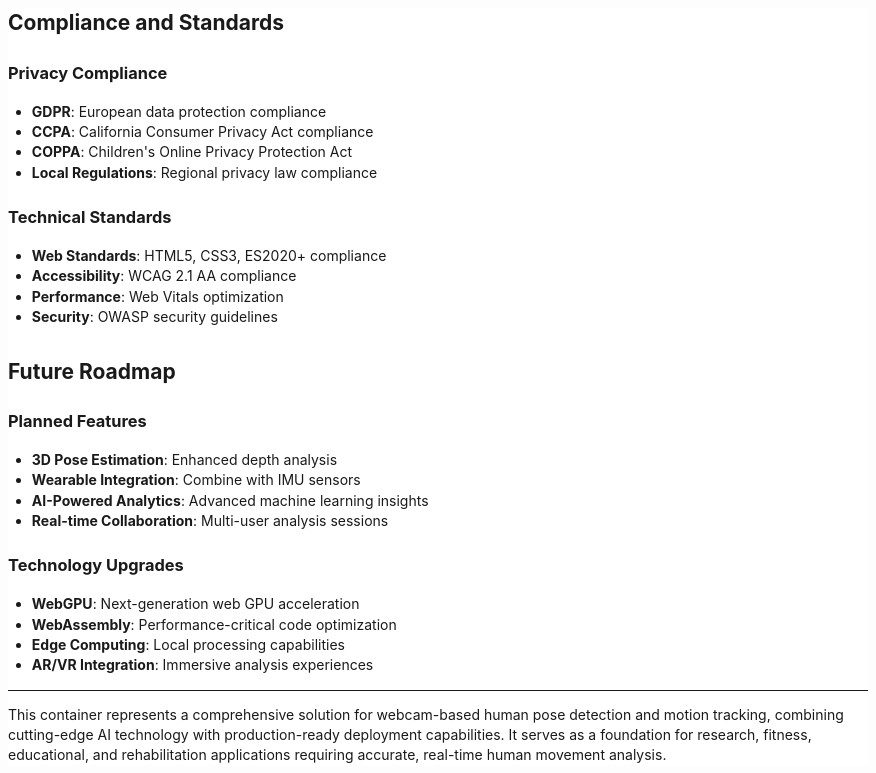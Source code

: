 ## Compliance and Standards

### Privacy Compliance
- **GDPR**: European data protection compliance
- **CCPA**: California Consumer Privacy Act compliance
- **COPPA**: Children's Online Privacy Protection Act
- **Local Regulations**: Regional privacy law compliance

### Technical Standards
- **Web Standards**: HTML5, CSS3, ES2020+ compliance
- **Accessibility**: WCAG 2.1 AA compliance
- **Performance**: Web Vitals optimization
- **Security**: OWASP security guidelines

## Future Roadmap

### Planned Features
- **3D Pose Estimation**: Enhanced depth analysis
- **Wearable Integration**: Combine with IMU sensors
- **AI-Powered Analytics**: Advanced machine learning insights
- **Real-time Collaboration**: Multi-user analysis sessions

### Technology Upgrades
- **WebGPU**: Next-generation web GPU acceleration
- **WebAssembly**: Performance-critical code optimization
- **Edge Computing**: Local processing capabilities
- **AR/VR Integration**: Immersive analysis experiences

---

This container represents a comprehensive solution for webcam-based human pose detection and motion tracking, combining cutting-edge AI technology with production-ready deployment capabilities. It serves as a foundation for research, fitness, educational, and rehabilitation applications requiring accurate, real-time human movement analysis.